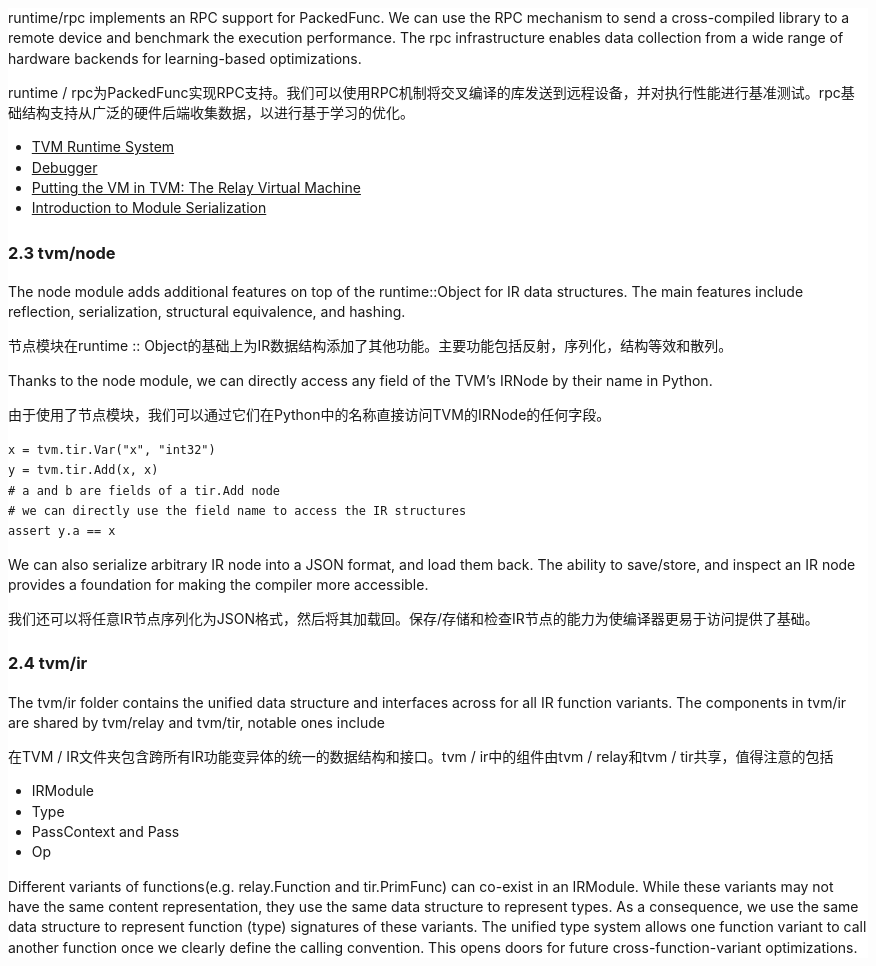 
runtime/rpc implements an RPC support for PackedFunc. We can use the RPC mechanism to send a cross-compiled library to a remote device and benchmark the execution performance. The rpc infrastructure enables data collection from a wide range of hardware backends for learning-based optimizations.

runtime / rpc为PackedFunc实现RPC支持。我们可以使用RPC机制将交叉编译的库发送到远程设备，并对执行性能进行基准测试。rpc基础结构支持从广泛的硬件后端收集数据，以进行基于学习的优化。

- [TVM Runtime System](https://tvm.apache.org/docs/dev/runtime.html)
- [Debugger](https://tvm.apache.org/docs/dev/debugger.html)
- [Putting the VM in TVM: The Relay Virtual Machine](https://tvm.apache.org/docs/dev/virtual_machine.html)
- [Introduction to Module Serialization](https://tvm.apache.org/docs/dev/introduction_to_module_serialization.html)



### 2.3 tvm/node

The node module adds additional features on top of the runtime::Object for IR data structures. The main features include reflection, serialization, structural equivalence, and hashing.

节点模块在runtime :: Object的基础上为IR数据结构添加了其他功能。主要功能包括反射，序列化，结构等效和散列。



Thanks to the node module, we can directly access any field of the TVM’s IRNode by their name in Python.

由于使用了节点模块，我们可以通过它们在Python中的名称直接访问TVM的IRNode的任何字段。

```
x = tvm.tir.Var("x", "int32")
y = tvm.tir.Add(x, x)
# a and b are fields of a tir.Add node
# we can directly use the field name to access the IR structures
assert y.a == x
```

We can also serialize arbitrary IR node into a JSON format, and load them back. The ability to save/store, and inspect an IR node provides a foundation for making the compiler more accessible.

我们还可以将任意IR节点序列化为JSON格式，然后将其加载回。保存/存储和检查IR节点的能力为使编译器更易于访问提供了基础。

### 2.4 tvm/ir

The tvm/ir folder contains the unified data structure and interfaces across for all IR function variants. The components in tvm/ir are shared by tvm/relay and tvm/tir, notable ones include

在TVM / IR文件夹包含跨所有IR功能变异体的统一的数据结构和接口。tvm / ir中的组件由tvm / relay和tvm / tir共享，值得注意的包括

- IRModule
- Type
- PassContext and Pass
- Op

Different variants of functions(e.g. relay.Function and tir.PrimFunc) can co-exist in an IRModule. While these variants may not have the same content representation, they use the same data structure to represent types. As a consequence, we use the same data structure to represent function (type) signatures of these variants. The unified type system allows one function variant to call another function once we clearly define the calling convention. This opens doors for future cross-function-variant optimizations.
